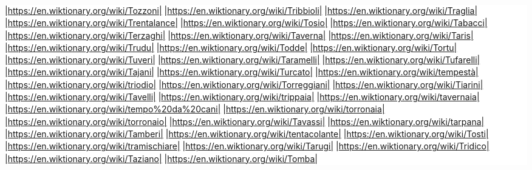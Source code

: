 |https://en.wiktionary.org/wiki/Tozzoni|
|https://en.wiktionary.org/wiki/Tribbioli|
|https://en.wiktionary.org/wiki/Traglia|
|https://en.wiktionary.org/wiki/Trentalance|
|https://en.wiktionary.org/wiki/Tosio|
|https://en.wiktionary.org/wiki/Tabacci|
|https://en.wiktionary.org/wiki/Terzaghi|
|https://en.wiktionary.org/wiki/Taverna|
|https://en.wiktionary.org/wiki/Taris|
|https://en.wiktionary.org/wiki/Trudu|
|https://en.wiktionary.org/wiki/Todde|
|https://en.wiktionary.org/wiki/Tortu|
|https://en.wiktionary.org/wiki/Tuveri|
|https://en.wiktionary.org/wiki/Taramelli|
|https://en.wiktionary.org/wiki/Tufarelli|
|https://en.wiktionary.org/wiki/Tajani|
|https://en.wiktionary.org/wiki/Turcato|
|https://en.wiktionary.org/wiki/tempestà|
|https://en.wiktionary.org/wiki/triodio|
|https://en.wiktionary.org/wiki/Torreggiani|
|https://en.wiktionary.org/wiki/Tiarini|
|https://en.wiktionary.org/wiki/Tavelli|
|https://en.wiktionary.org/wiki/trippaia|
|https://en.wiktionary.org/wiki/tavernaia|
|https://en.wiktionary.org/wiki/tempo%20da%20cani|
|https://en.wiktionary.org/wiki/torronaia|
|https://en.wiktionary.org/wiki/torronaio|
|https://en.wiktionary.org/wiki/Tavassi|
|https://en.wiktionary.org/wiki/tarpana|
|https://en.wiktionary.org/wiki/Tamberi|
|https://en.wiktionary.org/wiki/tentacolante|
|https://en.wiktionary.org/wiki/Tosti|
|https://en.wiktionary.org/wiki/tramischiare|
|https://en.wiktionary.org/wiki/Tarugi|
|https://en.wiktionary.org/wiki/Tridico|
|https://en.wiktionary.org/wiki/Taziano|
|https://en.wiktionary.org/wiki/Tomba|